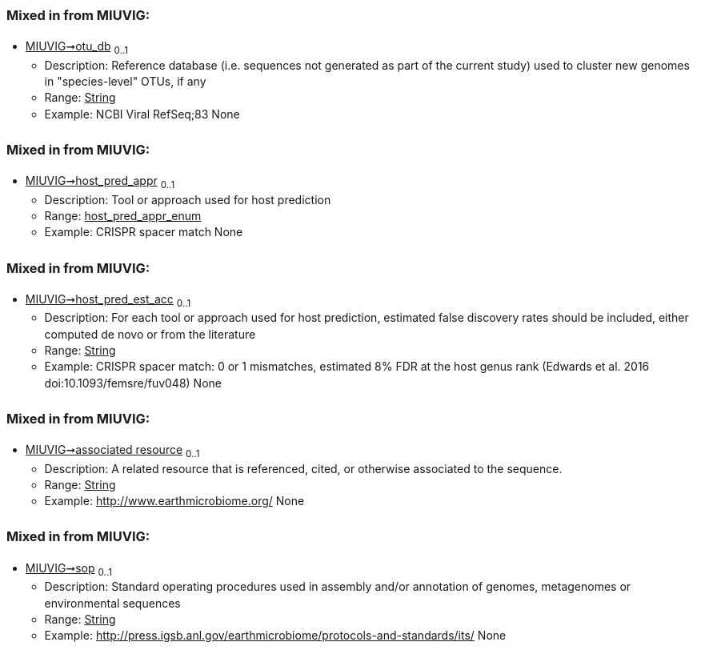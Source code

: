 ### Mixed in from MIUVIG:

 * [MIUVIG➞otu_db](MIUVIG_otu_db.md)  <sub>0..1</sub>
     * Description: Reference database (i.e. sequences not generated as part of the current study) used to cluster new genomes in "species-level" OTUs, if any
     * Range: [String](types/String.md)
     * Example: NCBI Viral RefSeq;83 None

### Mixed in from MIUVIG:

 * [MIUVIG➞host_pred_appr](MIUVIG_host_pred_appr.md)  <sub>0..1</sub>
     * Description: Tool or approach used for host prediction
     * Range: [host_pred_appr_enum](host_pred_appr_enum.md)
     * Example: CRISPR spacer match None

### Mixed in from MIUVIG:

 * [MIUVIG➞host_pred_est_acc](MIUVIG_host_pred_est_acc.md)  <sub>0..1</sub>
     * Description: For each tool or approach used for host prediction, estimated false discovery rates should be included, either computed de novo or from the literature
     * Range: [String](types/String.md)
     * Example: CRISPR spacer match: 0 or 1 mismatches, estimated 8% FDR at the host genus rank (Edwards et al. 2016 doi:10.1093/femsre/fuv048) None

### Mixed in from MIUVIG:

 * [MIUVIG➞associated resource](MIUVIG_associated_resource.md)  <sub>0..1</sub>
     * Description: A related resource that is referenced, cited, or otherwise associated to the sequence.
     * Range: [String](types/String.md)
     * Example: http://www.earthmicrobiome.org/ None

### Mixed in from MIUVIG:

 * [MIUVIG➞sop](MIUVIG_sop.md)  <sub>0..1</sub>
     * Description: Standard operating procedures used in assembly and/or annotation of genomes, metagenomes or environmental sequences
     * Range: [String](types/String.md)
     * Example: http://press.igsb.anl.gov/earthmicrobiome/protocols-and-standards/its/ None
